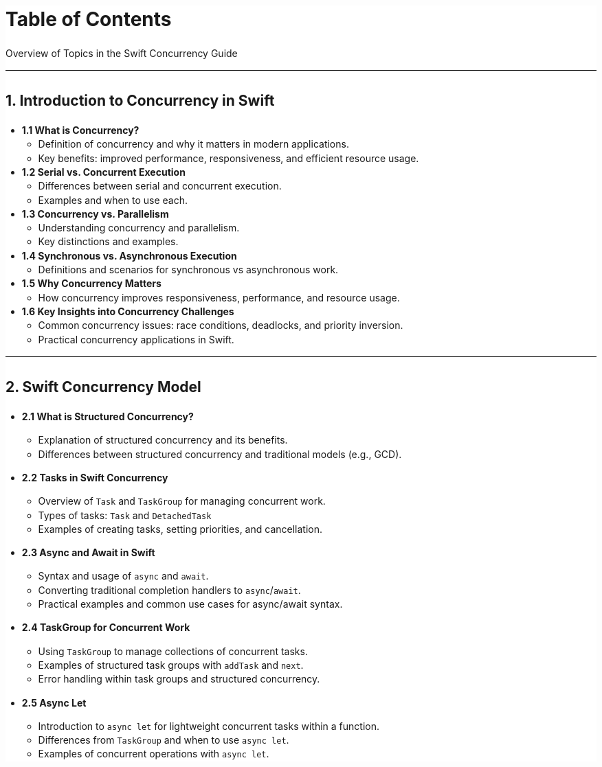 # Table of Contents

Overview of Topics in the Swift Concurrency Guide

---

## 1. Introduction to Concurrency in Swift

- **1.1 What is Concurrency?**
    - Definition of concurrency and why it matters in modern applications.
    - Key benefits: improved performance, responsiveness, and efficient resource usage.
- **1.2 Serial vs. Concurrent Execution**
    - Differences between serial and concurrent execution.
    - Examples and when to use each.
- **1.3 Concurrency vs. Parallelism**
    - Understanding concurrency and parallelism.
    - Key distinctions and examples.
- **1.4 Synchronous vs. Asynchronous Execution**
    - Definitions and scenarios for synchronous vs asynchronous work.
- **1.5 Why Concurrency Matters**
    - How concurrency improves responsiveness, performance, and resource usage.
- **1.6 Key Insights into Concurrency Challenges**
    - Common concurrency issues: race conditions, deadlocks, and priority inversion.
    - Practical concurrency applications in Swift.

---

## 2. Swift Concurrency Model

- **2.1 What is Structured Concurrency?**
    - Explanation of structured concurrency and its benefits.
    - Differences between structured concurrency and traditional models (e.g., GCD).

- **2.2 Tasks in Swift Concurrency**
    - Overview of `Task` and `TaskGroup` for managing concurrent work.
    - Types of tasks: `Task` and `DetachedTask`
    - Examples of creating tasks, setting priorities, and cancellation.

- **2.3 Async and Await in Swift**
    - Syntax and usage of `async` and `await`.
    - Converting traditional completion handlers to `async`/`await`.
    - Practical examples and common use cases for async/await syntax.

- **2.4 TaskGroup for Concurrent Work**
    - Using `TaskGroup` to manage collections of concurrent tasks.
    - Examples of structured task groups with `addTask` and `next`.
    - Error handling within task groups and structured concurrency.

- **2.5 Async Let**
    - Introduction to `async let` for lightweight concurrent tasks within a function.
    - Differences from `TaskGroup` and when to use `async let`.
    - Examples of concurrent operations with `async let`.
